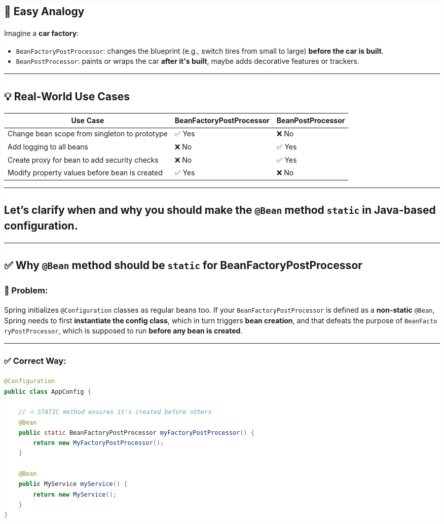 
## 🧠 Easy Analogy

Imagine a **car factory**:

* `BeanFactoryPostProcessor`: changes the blueprint (e.g., switch tires from small to large) **before the car is built**.
* `BeanPostProcessor`: paints or wraps the car **after it's built**, maybe adds decorative features or trackers.

---

## 💡 Real-World Use Cases

| Use Case                                      | BeanFactoryPostProcessor | BeanPostProcessor |
| --------------------------------------------- | ------------------------ | ----------------- |
| Change bean scope from singleton to prototype | ✅ Yes                    | ❌ No              |
| Add logging to all beans                      | ❌ No                     | ✅ Yes             |
| Create proxy for bean to add security checks  | ❌ No                     | ✅ Yes             |
| Modify property values before bean is created | ✅ Yes                    | ❌ No              |

---

## Let’s clarify when and **why** you should make the `@Bean` method **`static`** in Java-based configuration.

---

## ✅ Why `@Bean` method should be `static` for BeanFactoryPostProcessor

### 🔸 Problem:

Spring initializes `@Configuration` classes as regular beans too.
If your `BeanFactoryPostProcessor` is defined as a **non-static** `@Bean`, Spring needs to first **instantiate the config class**, which in turn triggers **bean creation**, and that defeats the purpose of `BeanFactoryPostProcessor`, which is supposed to run **before any bean is created**.

---

### ✅ Correct Way:

```java
@Configuration
public class AppConfig {

    // 🔥 STATIC method ensures it's created before others
    @Bean
    public static BeanFactoryPostProcessor myFactoryPostProcessor() {
        return new MyFactoryPostProcessor();
    }

    @Bean
    public MyService myService() {
        return new MyService();
    }
}
```
